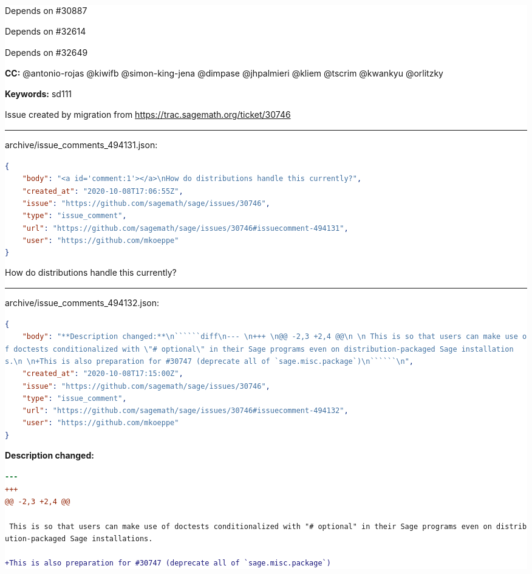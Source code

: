 
Depends on #30887

Depends on #32614

Depends on #32649

**CC:**  @antonio-rojas @kiwifb @simon-king-jena @dimpase @jhpalmieri @kliem @tscrim @kwankyu @orlitzky

**Keywords:** sd111

Issue created by migration from https://trac.sagemath.org/ticket/30746





---

archive/issue_comments_494131.json:
```json
{
    "body": "<a id='comment:1'></a>\nHow do distributions handle this currently?",
    "created_at": "2020-10-08T17:06:55Z",
    "issue": "https://github.com/sagemath/sage/issues/30746",
    "type": "issue_comment",
    "url": "https://github.com/sagemath/sage/issues/30746#issuecomment-494131",
    "user": "https://github.com/mkoeppe"
}
```

<a id='comment:1'></a>
How do distributions handle this currently?



---

archive/issue_comments_494132.json:
```json
{
    "body": "**Description changed:**\n``````diff\n--- \n+++ \n@@ -2,3 +2,4 @@\n \n This is so that users can make use of doctests conditionalized with \"# optional\" in their Sage programs even on distribution-packaged Sage installations.\n \n+This is also preparation for #30747 (deprecate all of `sage.misc.package`)\n``````\n",
    "created_at": "2020-10-08T17:15:00Z",
    "issue": "https://github.com/sagemath/sage/issues/30746",
    "type": "issue_comment",
    "url": "https://github.com/sagemath/sage/issues/30746#issuecomment-494132",
    "user": "https://github.com/mkoeppe"
}
```

**Description changed:**
``````diff
--- 
+++ 
@@ -2,3 +2,4 @@
 
 This is so that users can make use of doctests conditionalized with "# optional" in their Sage programs even on distribution-packaged Sage installations.
 
+This is also preparation for #30747 (deprecate all of `sage.misc.package`)
``````
